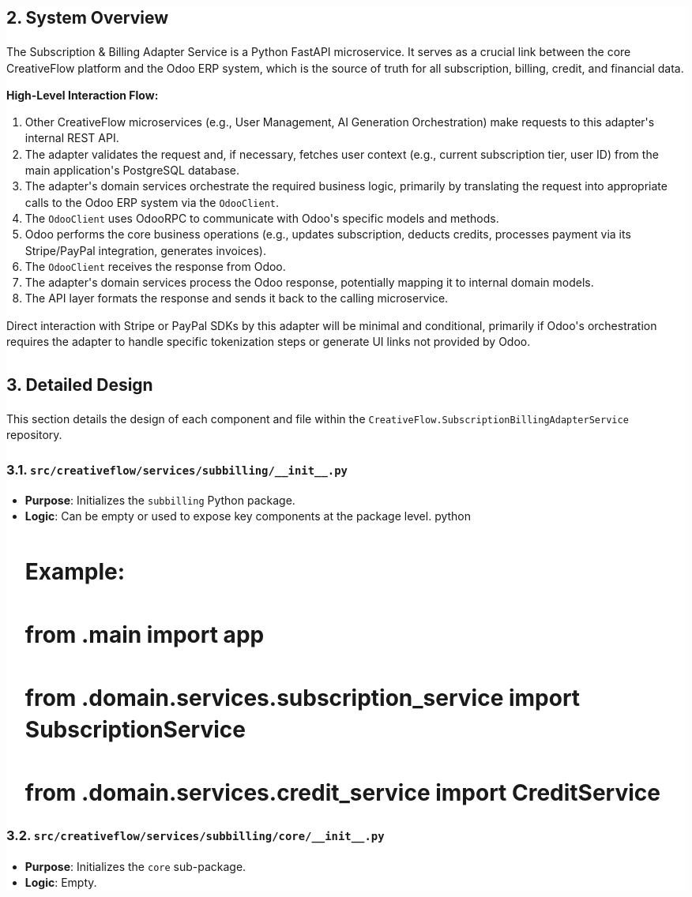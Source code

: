 ## 2. System Overview

The Subscription & Billing Adapter Service is a Python FastAPI microservice. It serves as a crucial link between the core CreativeFlow platform and the Odoo ERP system, which is the source of truth for all subscription, billing, credit, and financial data.

**High-Level Interaction Flow:**
1.  Other CreativeFlow microservices (e.g., User Management, AI Generation Orchestration) make requests to this adapter's internal REST API.
2.  The adapter validates the request and, if necessary, fetches user context (e.g., current subscription tier, user ID) from the main application's PostgreSQL database.
3.  The adapter's domain services orchestrate the required business logic, primarily by translating the request into appropriate calls to the Odoo ERP system via the `OdooClient`.
4.  The `OdooClient` uses OdooRPC to communicate with Odoo's specific models and methods.
5.  Odoo performs the core business operations (e.g., updates subscription, deducts credits, processes payment via its Stripe/PayPal integration, generates invoices).
6.  The `OdooClient` receives the response from Odoo.
7.  The adapter's domain services process the Odoo response, potentially mapping it to internal domain models.
8.  The API layer formats the response and sends it back to the calling microservice.

Direct interaction with Stripe or PayPal SDKs by this adapter will be minimal and conditional, primarily if Odoo's orchestration requires the adapter to handle specific tokenization steps or generate UI links not provided by Odoo.

## 3. Detailed Design

This section details the design of each component and file within the `CreativeFlow.SubscriptionBillingAdapterService` repository.

### 3.1. `src/creativeflow/services/subbilling/__init__.py`
*   **Purpose**: Initializes the `subbilling` Python package.
*   **Logic**: Can be empty or used to expose key components at the package level.
    python
    # Example:
    # from .main import app
    # from .domain.services.subscription_service import SubscriptionService
    # from .domain.services.credit_service import CreditService
    

### 3.2. `src/creativeflow/services/subbilling/core/__init__.py`
*   **Purpose**: Initializes the `core` sub-package.
*   **Logic**: Empty.
